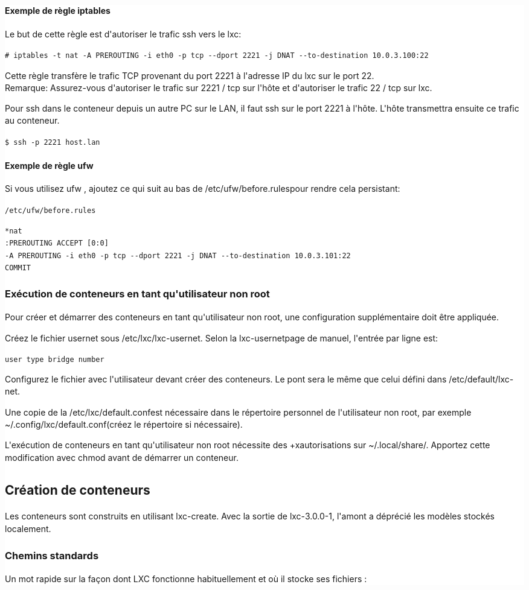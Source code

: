 #### Exemple de règle iptables

Le but de cette règle est d'autoriser le trafic ssh vers le lxc:

```shell
# iptables -t nat -A PREROUTING -i eth0 -p tcp --dport 2221 -j DNAT --to-destination 10.0.3.100:22
```

Cette règle transfère le trafic TCP provenant du port 2221 à l'adresse IP du lxc sur le port 22.  
Remarque: Assurez-vous d'autoriser le trafic sur 2221 / tcp sur l'hôte et d'autoriser le trafic 22 / tcp sur lxc.  

Pour ssh dans le conteneur depuis un autre PC sur le LAN, il faut ssh sur le port 2221 à l'hôte. L'hôte transmettra ensuite ce trafic au conteneur.

    $ ssh -p 2221 host.lan

#### Exemple de règle ufw

Si vous utilisez ufw , ajoutez ce qui suit au bas de /etc/ufw/before.rulespour rendre cela persistant:

    /etc/ufw/before.rules

```
*nat
:PREROUTING ACCEPT [0:0]
-A PREROUTING -i eth0 -p tcp --dport 2221 -j DNAT --to-destination 10.0.3.101:22
COMMIT
```

### Exécution de conteneurs en tant qu'utilisateur non root

Pour créer et démarrer des conteneurs en tant qu'utilisateur non root, une configuration supplémentaire doit être appliquée.

Créez le fichier usernet sous /etc/lxc/lxc-usernet. Selon la lxc-usernetpage de manuel, l'entrée par ligne est:

    user type bridge number

Configurez le fichier avec l'utilisateur devant créer des conteneurs. Le pont sera le même que celui défini dans /etc/default/lxc-net.

Une copie de la /etc/lxc/default.confest nécessaire dans le répertoire personnel de l'utilisateur non root, par exemple ~/.config/lxc/default.conf(créez le répertoire si nécessaire).

L'exécution de conteneurs en tant qu'utilisateur non root nécessite des +xautorisations sur ~/.local/share/. Apportez cette modification avec chmod avant de démarrer un conteneur.

## Création de conteneurs

Les conteneurs sont construits en utilisant lxc-create. Avec la sortie de lxc-3.0.0-1, l'amont a déprécié les modèles stockés localement.

### Chemins standards

Un mot rapide sur la façon dont LXC fonctionne habituellement et où il stocke ses fichiers :
